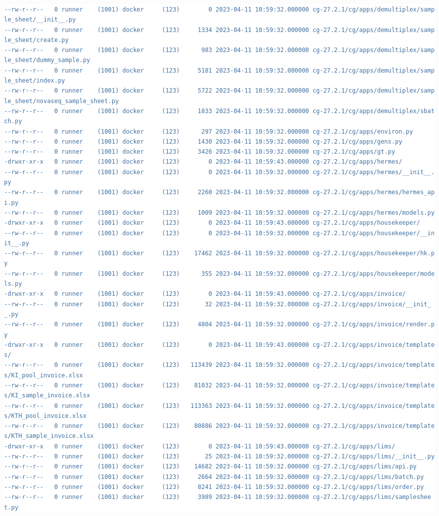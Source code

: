 ```diff
--rw-r--r--   0 runner    (1001) docker     (123)        0 2023-04-11 10:59:32.000000 cg-27.2.1/cg/apps/demultiplex/sample_sheet/__init__.py
--rw-r--r--   0 runner    (1001) docker     (123)     1334 2023-04-11 10:59:32.000000 cg-27.2.1/cg/apps/demultiplex/sample_sheet/create.py
--rw-r--r--   0 runner    (1001) docker     (123)      983 2023-04-11 10:59:32.000000 cg-27.2.1/cg/apps/demultiplex/sample_sheet/dummy_sample.py
--rw-r--r--   0 runner    (1001) docker     (123)     5181 2023-04-11 10:59:32.000000 cg-27.2.1/cg/apps/demultiplex/sample_sheet/index.py
--rw-r--r--   0 runner    (1001) docker     (123)     5722 2023-04-11 10:59:32.000000 cg-27.2.1/cg/apps/demultiplex/sample_sheet/novaseq_sample_sheet.py
--rw-r--r--   0 runner    (1001) docker     (123)     1833 2023-04-11 10:59:32.000000 cg-27.2.1/cg/apps/demultiplex/sbatch.py
--rw-r--r--   0 runner    (1001) docker     (123)      297 2023-04-11 10:59:32.000000 cg-27.2.1/cg/apps/environ.py
--rw-r--r--   0 runner    (1001) docker     (123)     1430 2023-04-11 10:59:32.000000 cg-27.2.1/cg/apps/gens.py
--rw-r--r--   0 runner    (1001) docker     (123)     3426 2023-04-11 10:59:32.000000 cg-27.2.1/cg/apps/gt.py
-drwxr-xr-x   0 runner    (1001) docker     (123)        0 2023-04-11 10:59:43.000000 cg-27.2.1/cg/apps/hermes/
--rw-r--r--   0 runner    (1001) docker     (123)        0 2023-04-11 10:59:32.000000 cg-27.2.1/cg/apps/hermes/__init__.py
--rw-r--r--   0 runner    (1001) docker     (123)     2260 2023-04-11 10:59:32.000000 cg-27.2.1/cg/apps/hermes/hermes_api.py
--rw-r--r--   0 runner    (1001) docker     (123)     1009 2023-04-11 10:59:32.000000 cg-27.2.1/cg/apps/hermes/models.py
-drwxr-xr-x   0 runner    (1001) docker     (123)        0 2023-04-11 10:59:43.000000 cg-27.2.1/cg/apps/housekeeper/
--rw-r--r--   0 runner    (1001) docker     (123)        0 2023-04-11 10:59:32.000000 cg-27.2.1/cg/apps/housekeeper/__init__.py
--rw-r--r--   0 runner    (1001) docker     (123)    17462 2023-04-11 10:59:32.000000 cg-27.2.1/cg/apps/housekeeper/hk.py
--rw-r--r--   0 runner    (1001) docker     (123)      355 2023-04-11 10:59:32.000000 cg-27.2.1/cg/apps/housekeeper/models.py
-drwxr-xr-x   0 runner    (1001) docker     (123)        0 2023-04-11 10:59:43.000000 cg-27.2.1/cg/apps/invoice/
--rw-r--r--   0 runner    (1001) docker     (123)       32 2023-04-11 10:59:32.000000 cg-27.2.1/cg/apps/invoice/__init__.py
--rw-r--r--   0 runner    (1001) docker     (123)     4804 2023-04-11 10:59:32.000000 cg-27.2.1/cg/apps/invoice/render.py
-drwxr-xr-x   0 runner    (1001) docker     (123)        0 2023-04-11 10:59:43.000000 cg-27.2.1/cg/apps/invoice/templates/
--rw-r--r--   0 runner    (1001) docker     (123)   113439 2023-04-11 10:59:32.000000 cg-27.2.1/cg/apps/invoice/templates/KI_pool_invoice.xlsx
--rw-r--r--   0 runner    (1001) docker     (123)    81032 2023-04-11 10:59:32.000000 cg-27.2.1/cg/apps/invoice/templates/KI_sample_invoice.xlsx
--rw-r--r--   0 runner    (1001) docker     (123)   113363 2023-04-11 10:59:32.000000 cg-27.2.1/cg/apps/invoice/templates/KTH_pool_invoice.xlsx
--rw-r--r--   0 runner    (1001) docker     (123)    80886 2023-04-11 10:59:32.000000 cg-27.2.1/cg/apps/invoice/templates/KTH_sample_invoice.xlsx
-drwxr-xr-x   0 runner    (1001) docker     (123)        0 2023-04-11 10:59:43.000000 cg-27.2.1/cg/apps/lims/
--rw-r--r--   0 runner    (1001) docker     (123)       25 2023-04-11 10:59:32.000000 cg-27.2.1/cg/apps/lims/__init__.py
--rw-r--r--   0 runner    (1001) docker     (123)    14682 2023-04-11 10:59:32.000000 cg-27.2.1/cg/apps/lims/api.py
--rw-r--r--   0 runner    (1001) docker     (123)     2664 2023-04-11 10:59:32.000000 cg-27.2.1/cg/apps/lims/batch.py
--rw-r--r--   0 runner    (1001) docker     (123)     8241 2023-04-11 10:59:32.000000 cg-27.2.1/cg/apps/lims/order.py
--rw-r--r--   0 runner    (1001) docker     (123)     3989 2023-04-11 10:59:32.000000 cg-27.2.1/cg/apps/lims/samplesheet.py
```